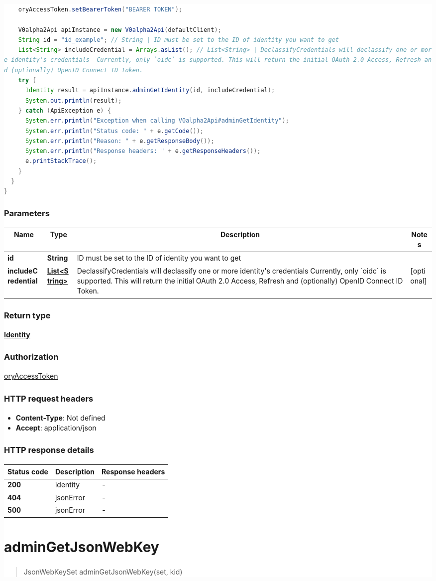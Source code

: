 ```java
    oryAccessToken.setBearerToken("BEARER TOKEN");

    V0alpha2Api apiInstance = new V0alpha2Api(defaultClient);
    String id = "id_example"; // String | ID must be set to the ID of identity you want to get
    List<String> includeCredential = Arrays.asList(); // List<String> | DeclassifyCredentials will declassify one or more identity's credentials  Currently, only `oidc` is supported. This will return the initial OAuth 2.0 Access, Refresh and (optionally) OpenID Connect ID Token.
    try {
      Identity result = apiInstance.adminGetIdentity(id, includeCredential);
      System.out.println(result);
    } catch (ApiException e) {
      System.err.println("Exception when calling V0alpha2Api#adminGetIdentity");
      System.err.println("Status code: " + e.getCode());
      System.err.println("Reason: " + e.getResponseBody());
      System.err.println("Response headers: " + e.getResponseHeaders());
      e.printStackTrace();
    }
  }
}
```

### Parameters

Name | Type | Description  | Notes
------------- | ------------- | ------------- | -------------
 **id** | **String**| ID must be set to the ID of identity you want to get |
 **includeCredential** | [**List&lt;String&gt;**](String.md)| DeclassifyCredentials will declassify one or more identity&#39;s credentials  Currently, only &#x60;oidc&#x60; is supported. This will return the initial OAuth 2.0 Access, Refresh and (optionally) OpenID Connect ID Token. | [optional]

### Return type

[**Identity**](Identity.md)

### Authorization

[oryAccessToken](../README.md#oryAccessToken)

### HTTP request headers

 - **Content-Type**: Not defined
 - **Accept**: application/json

### HTTP response details
| Status code | Description | Response headers |
|-------------|-------------|------------------|
**200** | identity |  -  |
**404** | jsonError |  -  |
**500** | jsonError |  -  |

<a name="adminGetJsonWebKey"></a>
# **adminGetJsonWebKey**
> JsonWebKeySet adminGetJsonWebKey(set, kid)
